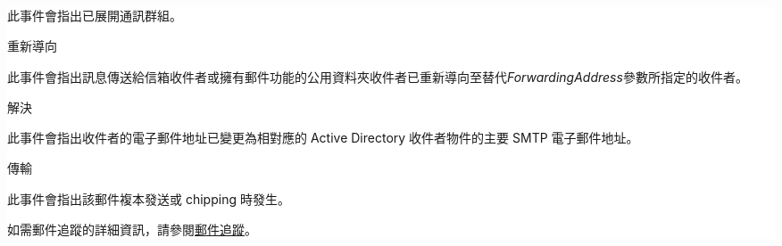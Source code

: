 <td><p>此事件會指出已展開通訊群組。</p></td>
</tr>
<tr class="even">
<td><p>重新導向</p></td>
<td><p>此事件會指出訊息傳送給信箱收件者或擁有郵件功能的公用資料夾收件者已重新導向至替代<em>ForwardingAddress</em>參數所指定的收件者。</p></td>
</tr>
<tr class="odd">
<td><p>解決</p></td>
<td><p>此事件會指出收件者的電子郵件地址已變更為相對應的 Active Directory 收件者物件的主要 SMTP 電子郵件地址。</p></td>
</tr>
<tr class="even">
<td><p>傳輸</p></td>
<td><p>此事件會指出該郵件複本發送或 chipping 時發生。</p></td>
</tr>
</tbody>
</table>


如需郵件追蹤的詳細資訊，請參閱[郵件追蹤](message-tracking-exchange-2013-help.md)。

